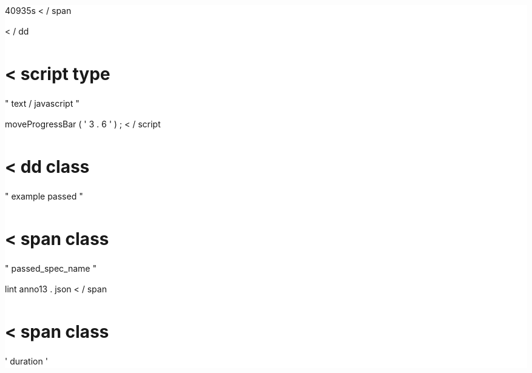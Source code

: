 40935s
<
/
span
>
<
/
dd
>
<
script
type
=
"
text
/
javascript
"
>
moveProgressBar
(
'
3
.
6
'
)
;
<
/
script
>
<
dd
class
=
"
example
passed
"
>
<
span
class
=
"
passed_spec_name
"
>
lint
anno13
.
json
<
/
span
>
<
span
class
=
'
duration
'